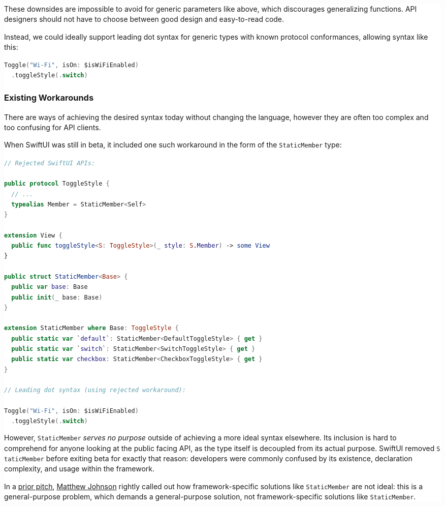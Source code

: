 These downsides are impossible to avoid for generic parameters like above, which discourages generalizing functions. API designers should not have to choose between good design and easy-to-read code.

Instead, we could ideally support leading dot syntax for generic types with known protocol conformances, allowing syntax like this:

```swift
Toggle("Wi-Fi", isOn: $isWiFiEnabled)
  .toggleStyle(.switch)
```

### Existing Workarounds

There are ways of achieving the desired syntax today without changing the language, however they are often too complex and too confusing for API clients.

When SwiftUI was still in beta, it included one such workaround in the form of the `StaticMember` type:

```swift
// Rejected SwiftUI APIs:

public protocol ToggleStyle {
  // ...
  typealias Member = StaticMember<Self>
}

extension View {
  public func toggleStyle<S: ToggleStyle>(_ style: S.Member) -> some View
}

public struct StaticMember<Base> {
  public var base: Base
  public init(_ base: Base)
}

extension StaticMember where Base: ToggleStyle {
  public static var `default`: StaticMember<DefaultToggleStyle> { get }
  public static var `switch`: StaticMember<SwitchToggleStyle> { get }
  public static var checkbox: StaticMember<CheckboxToggleStyle> { get }
}

// Leading dot syntax (using rejected workaround):

Toggle("Wi-Fi", isOn: $isWiFiEnabled)
  .toggleStyle(.switch)
```

However, `StaticMember` *serves no purpose* outside of achieving a more ideal syntax elsewhere. Its inclusion is hard to comprehend for anyone looking at the public facing API, as the type itself is decoupled from its actual purpose. SwiftUI removed `StaticMember` before exiting beta for exactly that reason: developers were commonly confused by its existence, declaration complexity, and usage within the framework.

In a [prior pitch](https://forums.swift.org/t/protocol-metatype-extensions-to-better-support-swiftui/25469), [Matthew Johnson](https://forums.swift.org/u/anandabits) rightly called out how framework-specific solutions like `StaticMember` are not ideal: this is a general-purpose problem, which demands a general-purpose solution, not framework-specific solutions like `StaticMember`.
